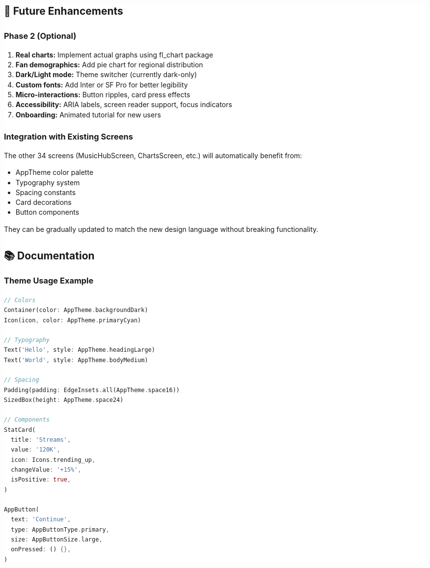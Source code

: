 ## 🔮 Future Enhancements

### Phase 2 (Optional)
1. **Real charts:** Implement actual graphs using fl_chart package
2. **Fan demographics:** Add pie chart for regional distribution
3. **Dark/Light mode:** Theme switcher (currently dark-only)
4. **Custom fonts:** Add Inter or SF Pro for better legibility
5. **Micro-interactions:** Button ripples, card press effects
6. **Accessibility:** ARIA labels, screen reader support, focus indicators
7. **Onboarding:** Animated tutorial for new users

### Integration with Existing Screens
The other 34 screens (MusicHubScreen, ChartsScreen, etc.) will automatically benefit from:
- AppTheme color palette
- Typography system
- Spacing constants
- Card decorations
- Button components

They can be gradually updated to match the new design language without breaking functionality.

## 📚 Documentation

### Theme Usage Example
```dart
// Colors
Container(color: AppTheme.backgroundDark)
Icon(icon, color: AppTheme.primaryCyan)

// Typography
Text('Hello', style: AppTheme.headingLarge)
Text('World', style: AppTheme.bodyMedium)

// Spacing
Padding(padding: EdgeInsets.all(AppTheme.space16))
SizedBox(height: AppTheme.space24)

// Components
StatCard(
  title: 'Streams',
  value: '120K',
  icon: Icons.trending_up,
  changeValue: '+15%',
  isPositive: true,
)

AppButton(
  text: 'Continue',
  type: AppButtonType.primary,
  size: AppButtonSize.large,
  onPressed: () {},
)
```
